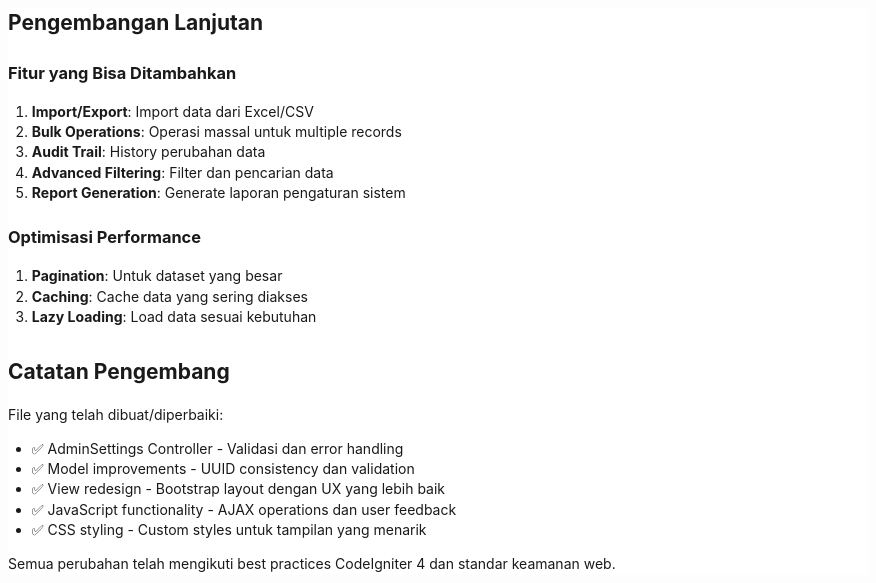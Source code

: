 ## Pengembangan Lanjutan

### Fitur yang Bisa Ditambahkan
1. **Import/Export**: Import data dari Excel/CSV
2. **Bulk Operations**: Operasi massal untuk multiple records
3. **Audit Trail**: History perubahan data
4. **Advanced Filtering**: Filter dan pencarian data
5. **Report Generation**: Generate laporan pengaturan sistem

### Optimisasi Performance
1. **Pagination**: Untuk dataset yang besar
2. **Caching**: Cache data yang sering diakses
3. **Lazy Loading**: Load data sesuai kebutuhan

## Catatan Pengembang

File yang telah dibuat/diperbaiki:
- ✅ AdminSettings Controller - Validasi dan error handling
- ✅ Model improvements - UUID consistency dan validation
- ✅ View redesign - Bootstrap layout dengan UX yang lebih baik  
- ✅ JavaScript functionality - AJAX operations dan user feedback
- ✅ CSS styling - Custom styles untuk tampilan yang menarik

Semua perubahan telah mengikuti best practices CodeIgniter 4 dan standar keamanan web.
